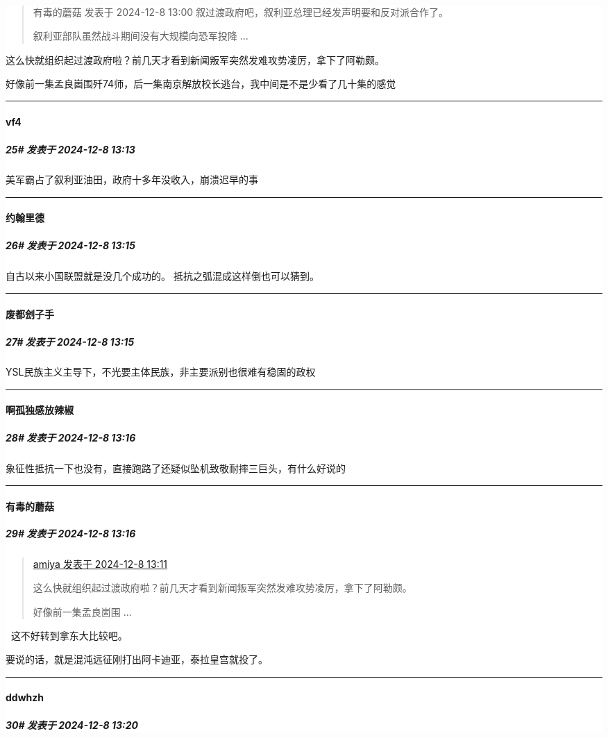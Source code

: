 <blockquote>有毒的蘑菇 发表于 2024-12-8 13:00
叙过渡政府吧，叙利亚总理已经发声明要和反对派合作了。

 叙利亚部队虽然战斗期间没有大规模向恐军投降 ...</blockquote>
这么快就组织起过渡政府啦？前几天才看到新闻叛军突然发难攻势凌厉，拿下了阿勒颇。

好像前一集孟良崮围歼74师，后一集南京解放校长逃台，我中间是不是少看了几十集的感觉

*****

####  vf4  
##### 25#       发表于 2024-12-8 13:13

美军霸占了叙利亚油田，政府十多年没收入，崩溃迟早的事

*****

####  约翰里德  
##### 26#       发表于 2024-12-8 13:15

自古以来小国联盟就是没几个成功的。
抵抗之弧混成这样倒也可以猜到。

*****

####  废都刽子手  
##### 27#       发表于 2024-12-8 13:15

YSL民族主义主导下，不光要主体民族，非主要派别也很难有稳固的政权

*****

####  啊孤独感放辣椒  
##### 28#       发表于 2024-12-8 13:16

象征性抵抗一下也没有，直接跑路了还疑似坠机致敬耐摔三巨头，有什么好说的

*****

####  有毒的蘑菇  
##### 29#       发表于 2024-12-8 13:16

<blockquote><a href="httphttps://bbs.saraba1st.com/2b/forum.php?mod=redirect&amp;goto=findpost&amp;pid=66872733&amp;ptid=2209765" target="_blank">amiya 发表于 2024-12-8 13:11</a>

这么快就组织起过渡政府啦？前几天才看到新闻叛军突然发难攻势凌厉，拿下了阿勒颇。

好像前一集孟良崮围 ...</blockquote>
  这不好转到拿东大比较吧。

 要说的话，就是混沌远征刚打出阿卡迪亚，泰拉皇宫就投了。

*****

####  ddwhzh  
##### 30#       发表于 2024-12-8 13:20

